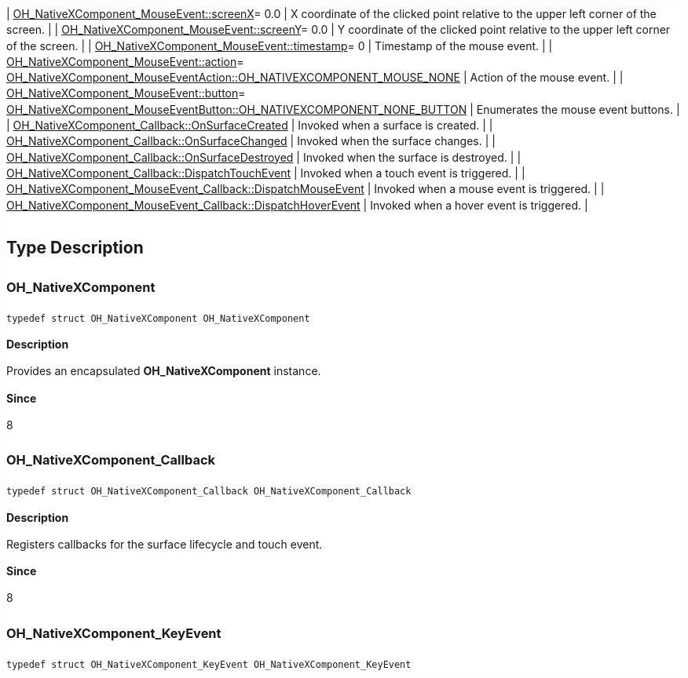 | [OH_NativeXComponent_MouseEvent::screenX](#screenx-33)= 0.0 | X coordinate of the clicked point relative to the upper left corner of the screen.            |
| [OH_NativeXComponent_MouseEvent::screenY](#screeny-33)= 0.0 | Y coordinate of the clicked point relative to the upper left corner of the screen.            |
| [OH_NativeXComponent_MouseEvent::timestamp](#timestamp)= 0 | Timestamp of the mouse event.                   |
| [OH_NativeXComponent_MouseEvent::action](#action)= [OH_NativeXComponent_MouseEventAction::OH_NATIVEXCOMPONENT_MOUSE_NONE](#oh_nativexcomponent_mouseeventaction) | Action of the mouse event.                     |
| [OH_NativeXComponent_MouseEvent::button](#button)= [OH_NativeXComponent_MouseEventButton::OH_NATIVEXCOMPONENT_NONE_BUTTON](#oh_nativexcomponent_mouseeventbutton) | Enumerates the mouse event buttons.                       |
| [OH_NativeXComponent_Callback::OnSurfaceCreated](#onsurfacecreated) | Invoked when a surface is created.                 |
| [OH_NativeXComponent_Callback::OnSurfaceChanged](#onsurfacechanged) | Invoked when the surface changes.                |
| [OH_NativeXComponent_Callback::OnSurfaceDestroyed](#onsurfacedestroyed) | Invoked when the surface is destroyed.               |
| [OH_NativeXComponent_Callback::DispatchTouchEvent](#dispatchtouchevent) | Invoked when a touch event is triggered.                  |
| [OH_NativeXComponent_MouseEvent_Callback::DispatchMouseEvent](#dispatchmouseevent) | Invoked when a mouse event is triggered.                  |
| [OH_NativeXComponent_MouseEvent_Callback::DispatchHoverEvent](#dispatchhoverevent) | Invoked when a hover event is triggered.                  |


## Type Description


### OH_NativeXComponent

```
typedef struct OH_NativeXComponent OH_NativeXComponent
```

**Description**

Provides an encapsulated **OH_NativeXComponent** instance.

**Since**

8


### OH_NativeXComponent_Callback

```
typedef struct OH_NativeXComponent_Callback OH_NativeXComponent_Callback
```

**Description**

Registers callbacks for the surface lifecycle and touch event.

**Since**

8


### OH_NativeXComponent_KeyEvent

```
typedef struct OH_NativeXComponent_KeyEvent OH_NativeXComponent_KeyEvent
```
